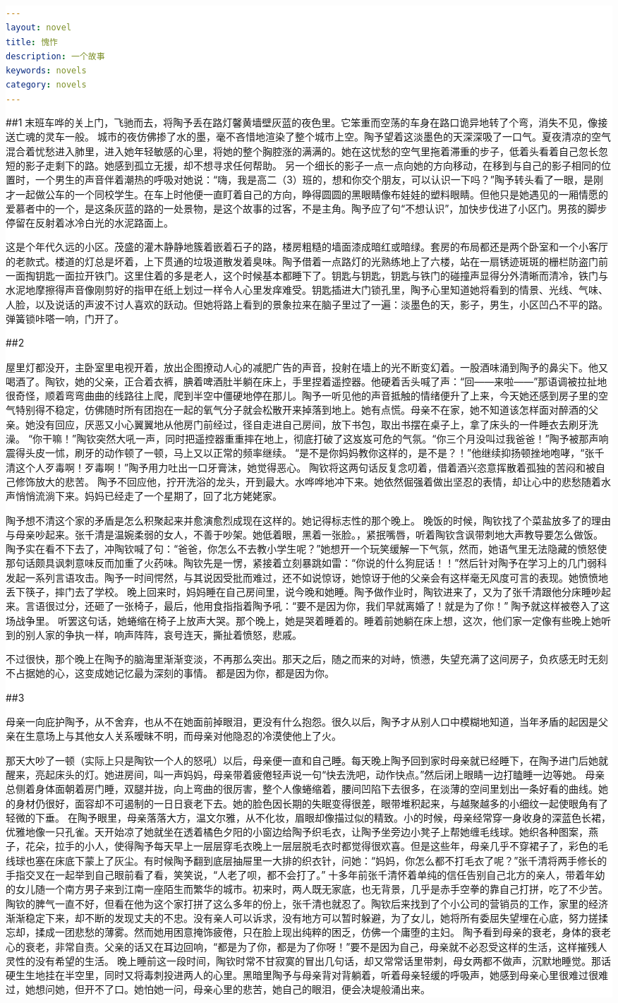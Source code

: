 ```yaml
---
layout: novel
title: 愧怍
description: 一个故事
keywords: novels
category: novels
---
```

##1
末班车哗的关上门，飞驰而去，将陶予丢在路灯馨黄墙壁灰蓝的夜色里。它笨重而空荡的车身在路口诡异地转了个弯，消失不见，像接送亡魂的灵车一般。
城市的夜仿佛掺了水的墨，毫不吝惜地渲染了整个城市上空。陶予望着这淡墨色的天深深吸了一口气。夏夜清凉的空气混合着忧愁进入肺里，进入她年轻敏感的心里，将她的整个胸腔涨的满满的。她在这忧愁的空气里拖着滞重的步子，低着头看着自己忽长忽短的影子走剩下的路。她感到孤立无援，却不想寻求任何帮助。
另一个细长的影子一点一点向她的方向移动，在移到与自己的影子相同的位置时，一个男生的声音伴着潮热的呼吸对她说：“嗨，我是高二（3）班的，想和你交个朋友，可以认识一下吗？”陶予转头看了一眼，是刚才一起做公车的一个同校学生。在车上时他便一直盯着自己的方向，睁得圆圆的黑眼睛像布娃娃的塑料眼睛。但他只是她遇见的一厢情愿的爱慕者中的一个，是这条灰蓝的路的一处景物，是这个故事的过客，不是主角。陶予应了句“不想认识”，加快步伐进了小区门。男孩的脚步停留在反射着冰冷白光的水泥路面上。

这是个年代久远的小区。茂盛的灌木静静地簇着嵌着石子的路，楼房粗糙的墙面漆成暗红或暗绿。套房的布局都还是两个卧室和一个小客厅的老款式。楼道的灯总是坏着，上下贯通的垃圾道散发着臭味。陶予借着一点路灯的光熟练地上了六楼，站在一扇锈迹斑斑的栅栏防盗门前一面掏钥匙一面拉开铁门。这里住着的多是老人，这个时候基本都睡下了。钥匙与钥匙，钥匙与铁门的碰撞声显得分外清晰而清冷，铁门与水泥地摩擦得声音像刚剪好的指甲在纸上划过一样令人心里发痒难受。钥匙插进大门锁孔里，陶予心里知道她将看到的情景、光线、气味、人脸，以及说话的声波不讨人喜欢的跃动。但她将路上看到的景象拉来在脑子里过了一遍：淡墨色的天，影子，男生，小区凹凸不平的路。弹簧锁咔嗒一响，门开了。

##2

屋里灯都没开，主卧室里电视开着，放出企图撩动人心的减肥广告的声音，投射在墙上的光不断变幻着。一股酒味涌到陶予的鼻尖下。他又喝酒了。陶钦，她的父亲，正合着衣裤，腆着啤酒肚半躺在床上，手里捏着遥控器。他硬着舌头喊了声：“回——来啦——”那语调被拉扯地很奇怪，顺着弯弯曲曲的线路往上爬，爬到半空中僵硬地停在那儿。陶予一听见他的声音抵触的情绪便升了上来，今天她还感到房子里的空气特别得不稳定，仿佛随时所有团抱在一起的氧气分子就会松散开来掉落到地上。她有点慌。母亲不在家，她不知道该怎样面对醉酒的父亲。她没有回应，厌恶又小心翼翼地从他房门前经过，径自走进自己房间，放下书包，取出书摆在桌子上，拿了床头的一件睡衣去刷牙洗澡。
“你干嘛！”陶钦突然大吼一声，同时把遥控器重重摔在地上，彻底打破了这岌岌可危的气氛。“你三个月没叫过我爸爸！”陶予被那声响震得头皮一怵，刷牙的动作顿了一顿，马上又以正常的频率继续。
“是不是你妈妈教你这样的，是不是？！”他继续抑扬顿挫地咆哮，“张千清这个人歹毒啊！歹毒啊！”陶予用力吐出一口牙膏沫，她觉得恶心。
陶钦将这两句话反复念叨着，借着酒兴恣意挥散着孤独的苦闷和被自己修饰放大的悲苦。
陶予不回应他，拧开洗浴的龙头，开到最大。水哗哗地冲下来。她依然倔强着做出坚忍的表情，却让心中的悲愁随着水声悄悄流淌下来。妈妈已经走了一个星期了，回了北方姥姥家。

陶予想不清这个家的矛盾是怎么积聚起来并愈演愈烈成现在这样的。她记得标志性的那个晚上。
晚饭的时候，陶钦找了个菜盐放多了的理由与母亲吵起来。张千清是温婉柔弱的女人，不善于吵架。她低着眼，黑着一张脸。，紧抿嘴唇，听着陶钦含讽带刺地大声教导要怎么做饭。陶予实在看不下去了，冲陶钦喊了句：“爸爸，你怎么不去教小学生呢？”她想开一个玩笑缓解一下气氛，然而，她语气里无法隐藏的愤怒使那句话颇具讽刺意味反而加重了火药味。陶钦先是一愣，紧接着立刻暴跳如雷：“你说的什么狗屁话！！”然后针对陶予在学习上的几门弱科发起一系列言语攻击。陶予一时间愕然，与其说因受批而难过，还不如说惊讶，她惊讶于他的父亲会有这样毫无风度可言的表现。她愤愤地丢下筷子，摔门去了学校。
晚上回来时，妈妈睡在自己房间里，说今晚和她睡。陶予做作业时，陶钦进来了，又为了张千清跟他分床睡吵起来。言语很过分，还砸了一张椅子，最后，他用食指指着陶予吼：“要不是因为你，我们早就离婚了！就是为了你！”
陶予就这样被卷入了这场战争里。
听罢这句话，她蜷缩在椅子上放声大哭。那个晚上，她是哭着睡着的。睡着前她躺在床上想，这次，他们家一定像有些晚上她听到的别人家的争执一样，响声阵阵，哀号连天，撕扯着愤怒，悲戚。

不过很快，那个晚上在陶予的脑海里渐渐变淡，不再那么突出。那天之后，随之而来的对峙，愤懑，失望充满了这间房子，负疚感无时无刻不占据她的心，这变成她记忆最为深刻的事情。
都是因为你，都是因为你。

##3

母亲一向庇护陶予，从不舍弃，也从不在她面前掉眼泪，更没有什么抱怨。很久以后，陶予才从别人口中模糊地知道，当年矛盾的起因是父亲在生意场上与其他女人关系暧昧不明，而母亲对他隐忍的冷漠使他上了火。

那天大吵了一顿（实际上只是陶钦一个人的怒吼）以后，母亲便一直和自己睡。每天晚上陶予回到家时母亲就已经睡下，在陶予进门后她就醒来，亮起床头的灯。她进房间，叫一声妈妈，母亲带着疲倦轻声说一句“快去洗吧，动作快点。”然后闭上眼睛一边打瞌睡一边等她。
母亲总侧着身体面朝着房门睡，双腿并拢，向上弯曲的很厉害，整个人像蜷缩着，腰间凹陷下去很多，在淡薄的空间里划出一条好看的曲线。她的身材仍很好，面容却不可遏制的一日日衰老下去。她的脸色因长期的失眠变得很差，眼带堆积起来，与越聚越多的小细纹一起使眼角有了轻微的下垂。
在陶予眼里，母亲落落大方，温文尔雅，从不化妆，眉眼却像描过似的精致。小的时候，母亲经常穿一身收身的深蓝色长裙，优雅地像一只孔雀。天开始凉了她就坐在透着橘色夕阳的小窗边给陶予织毛衣，让陶予坐旁边小凳子上帮她缠毛线球。她织各种图案，燕子，花朵，拉手的小人，使得陶予每天早上一层层穿毛衣晚上一层层脱毛衣时都觉得很欢喜。但是这些年，母亲几乎不穿裙子了，彩色的毛线球也塞在床底下蒙上了灰尘。有时候陶予翻到底层抽屉里一大排的织衣针，问她：“妈妈，你怎么都不打毛衣了呢？”张千清将两手修长的手指交叉在一起举到自己眼前看了看，笑笑说，“人老了呗，都不会打了。”
十多年前张千清怀着单纯的信任告别自己北方的亲人，带着年幼的女儿随一个南方男子来到江南一座陌生而繁华的城市。初来时，两人既无家底，也无背景，几乎是赤手空拳的靠自己打拼，吃了不少苦。陶钦的脾气一直不好，但看在他为这个家打拼了这么多年的份上，张千清也就忍了。陶钦后来找到了个小公司的营销员的工作，家里的经济渐渐稳定下来，却不断的发现丈夫的不忠。没有亲人可以诉求，没有地方可以暂时躲避，为了女儿，她将所有委屈失望埋在心底，努力搓揉忘却，揉成一团悲愁的薄雾。然而她用困意掩饰疲倦，只在脸上现出纯粹的困乏，仿佛一个庸堕的主妇。
陶予看到母亲的衰老，身体的衰老心的衰老，非常自责。父亲的话又在耳边回响，“都是为了你，都是为了你呀！”要不是因为自己，母亲就不必忍受这样的生活，这样摧残人灵性的没有希望的生活。
晚上睡前这一段时间，陶钦时常不甘寂寞的冒出几句话，却又常常话里带刺，母女两都不做声，沉默地睡觉。那话硬生生地挂在半空里，同时又将毒刺投进两人的心里。黑暗里陶予与母亲背对背躺着，听着母亲轻缓的呼吸声，她感到母亲心里很难过很难过，她想问她，但开不了口。她怕她一问，母亲心里的悲苦，她自己的眼泪，便会决堤般涌出来。
